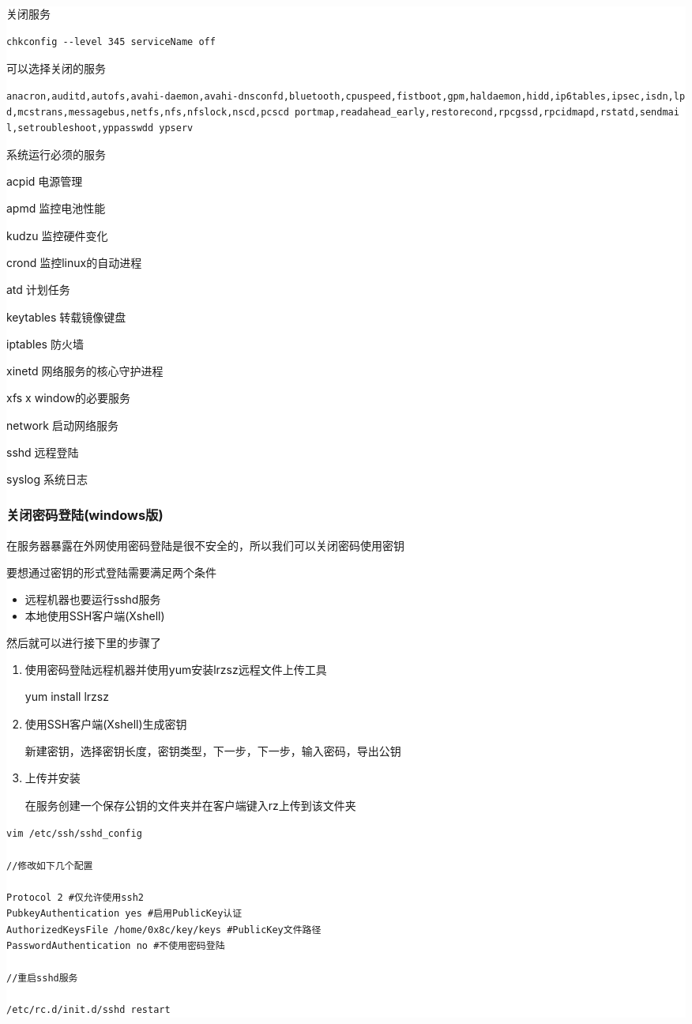 关闭服务

```
chkconfig --level 345 serviceName off
```

可以选择关闭的服务

```
anacron,auditd,autofs,avahi-daemon,avahi-dnsconfd,bluetooth,cpuspeed,fistboot,gpm,haldaemon,hidd,ip6tables,ipsec,isdn,lpd,mcstrans,messagebus,netfs,nfs,nfslock,nscd,pcscd portmap,readahead_early,restorecond,rpcgssd,rpcidmapd,rstatd,sendmail,setroubleshoot,yppasswdd ypserv
```

系统运行必须的服务

acpid 电源管理

apmd 监控电池性能

kudzu 监控硬件变化

crond 监控linux的自动进程

atd 计划任务

keytables 转载镜像键盘

iptables 防火墙

xinetd 网络服务的核心守护进程

xfs x window的必要服务

network 启动网络服务

sshd 远程登陆

syslog 系统日志

### 关闭密码登陆(windows版)

在服务器暴露在外网使用密码登陆是很不安全的，所以我们可以关闭密码使用密钥

要想通过密钥的形式登陆需要满足两个条件

- 远程机器也要运行sshd服务
- 本地使用SSH客户端(Xshell)

然后就可以进行接下里的步骤了

1. 使用密码登陆远程机器并使用yum安装lrzsz远程文件上传工具

    yum install lrzsz

2. 使用SSH客户端(Xshell)生成密钥

    新建密钥，选择密钥长度，密钥类型，下一步，下一步，输入密码，导出公钥

3. 上传并安装

    在服务创建一个保存公钥的文件夹并在客户端键入rz上传到该文件夹

```
vim /etc/ssh/sshd_config

//修改如下几个配置

Protocol 2 #仅允许使用ssh2
PubkeyAuthentication yes #启用PublicKey认证
AuthorizedKeysFile /home/0x8c/key/keys #PublicKey文件路径
PasswordAuthentication no #不使用密码登陆

//重启sshd服务

/etc/rc.d/init.d/sshd restart
```